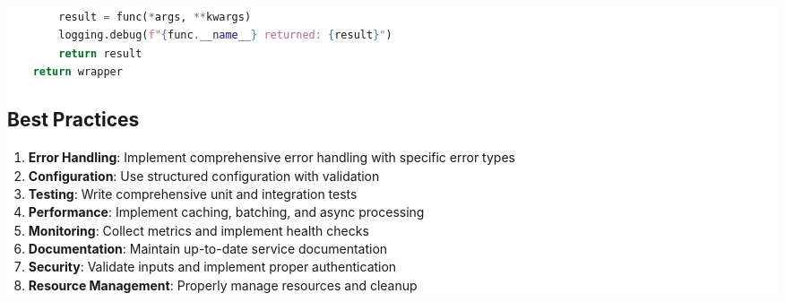 ```python
        result = func(*args, **kwargs)
        logging.debug(f"{func.__name__} returned: {result}")
        return result
    return wrapper
```

## Best Practices

1. **Error Handling**: Implement comprehensive error handling with specific error types
2. **Configuration**: Use structured configuration with validation
3. **Testing**: Write comprehensive unit and integration tests
4. **Performance**: Implement caching, batching, and async processing
5. **Monitoring**: Collect metrics and implement health checks
6. **Documentation**: Maintain up-to-date service documentation
7. **Security**: Validate inputs and implement proper authentication
8. **Resource Management**: Properly manage resources and cleanup
